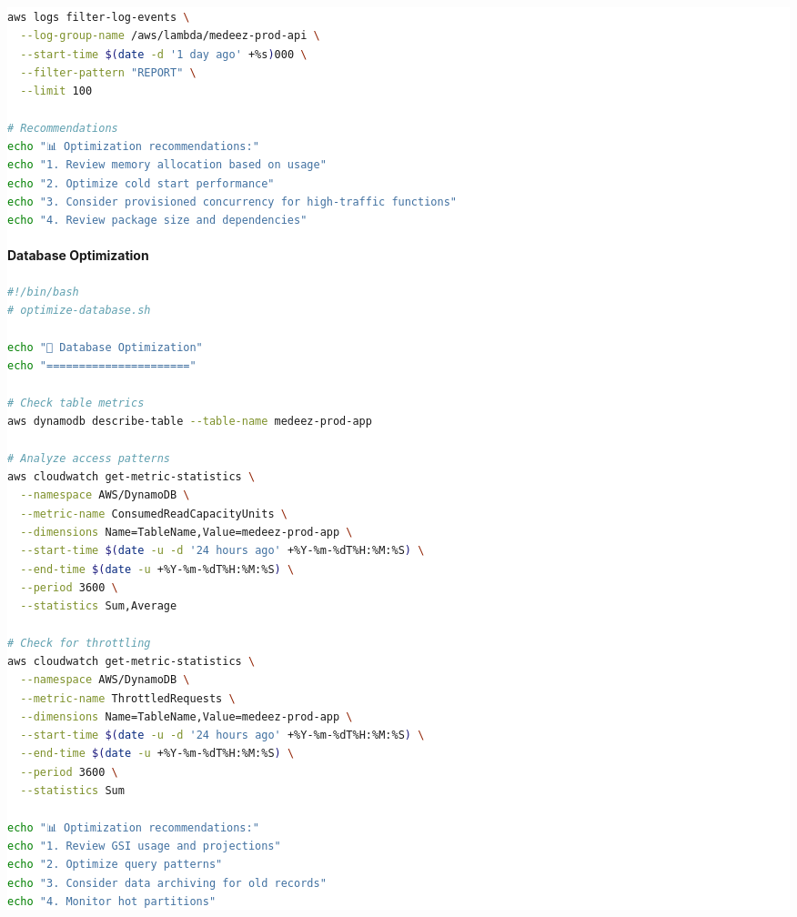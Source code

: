 ```bash
aws logs filter-log-events \
  --log-group-name /aws/lambda/medeez-prod-api \
  --start-time $(date -d '1 day ago' +%s)000 \
  --filter-pattern "REPORT" \
  --limit 100

# Recommendations
echo "📊 Optimization recommendations:"
echo "1. Review memory allocation based on usage"
echo "2. Optimize cold start performance"  
echo "3. Consider provisioned concurrency for high-traffic functions"
echo "4. Review package size and dependencies"
```

#### Database Optimization  
```bash
#!/bin/bash
# optimize-database.sh

echo "💾 Database Optimization"
echo "======================"

# Check table metrics
aws dynamodb describe-table --table-name medeez-prod-app

# Analyze access patterns
aws cloudwatch get-metric-statistics \
  --namespace AWS/DynamoDB \
  --metric-name ConsumedReadCapacityUnits \
  --dimensions Name=TableName,Value=medeez-prod-app \
  --start-time $(date -u -d '24 hours ago' +%Y-%m-%dT%H:%M:%S) \
  --end-time $(date -u +%Y-%m-%dT%H:%M:%S) \
  --period 3600 \
  --statistics Sum,Average

# Check for throttling
aws cloudwatch get-metric-statistics \
  --namespace AWS/DynamoDB \
  --metric-name ThrottledRequests \
  --dimensions Name=TableName,Value=medeez-prod-app \
  --start-time $(date -u -d '24 hours ago' +%Y-%m-%dT%H:%M:%S) \
  --end-time $(date -u +%Y-%m-%dT%H:%M:%S) \
  --period 3600 \
  --statistics Sum

echo "📊 Optimization recommendations:"
echo "1. Review GSI usage and projections"
echo "2. Optimize query patterns"
echo "3. Consider data archiving for old records"
echo "4. Monitor hot partitions"
```
